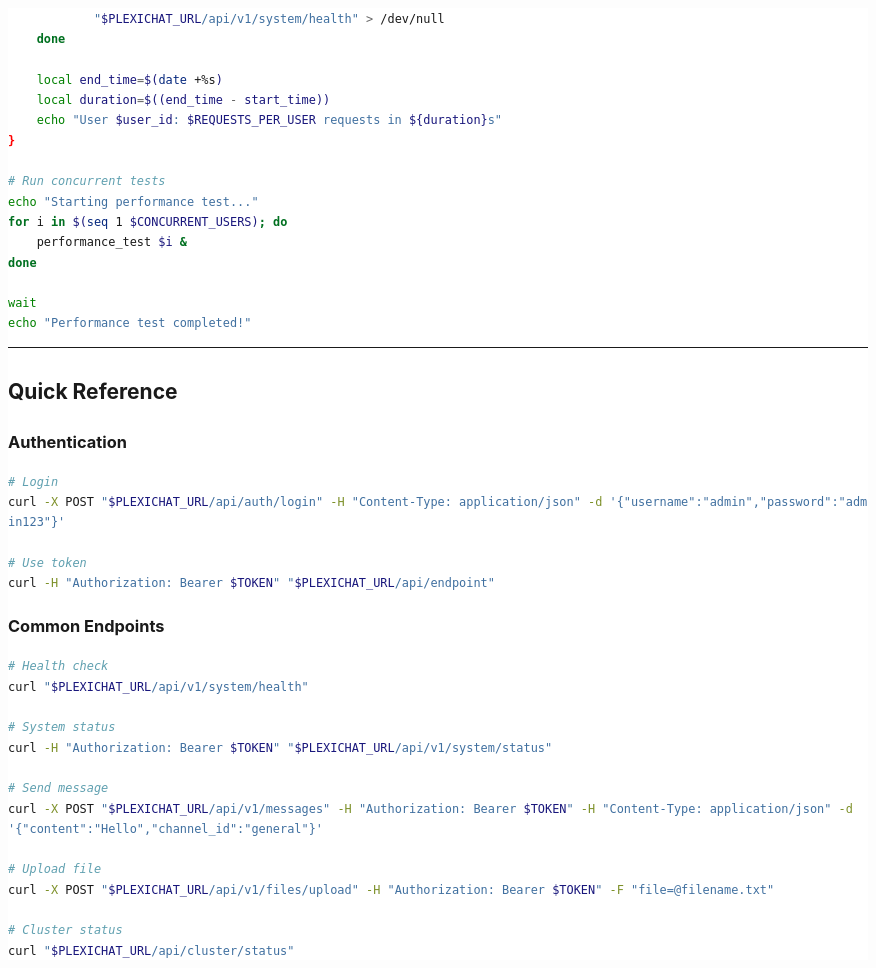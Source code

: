 ```bash
            "$PLEXICHAT_URL/api/v1/system/health" > /dev/null
    done

    local end_time=$(date +%s)
    local duration=$((end_time - start_time))
    echo "User $user_id: $REQUESTS_PER_USER requests in ${duration}s"
}

# Run concurrent tests
echo "Starting performance test..."
for i in $(seq 1 $CONCURRENT_USERS); do
    performance_test $i &
done

wait
echo "Performance test completed!"
```

---

## Quick Reference

### Authentication
```bash
# Login
curl -X POST "$PLEXICHAT_URL/api/auth/login" -H "Content-Type: application/json" -d '{"username":"admin","password":"admin123"}'

# Use token
curl -H "Authorization: Bearer $TOKEN" "$PLEXICHAT_URL/api/endpoint"
```

### Common Endpoints
```bash
# Health check
curl "$PLEXICHAT_URL/api/v1/system/health"

# System status
curl -H "Authorization: Bearer $TOKEN" "$PLEXICHAT_URL/api/v1/system/status"

# Send message
curl -X POST "$PLEXICHAT_URL/api/v1/messages" -H "Authorization: Bearer $TOKEN" -H "Content-Type: application/json" -d '{"content":"Hello","channel_id":"general"}'

# Upload file
curl -X POST "$PLEXICHAT_URL/api/v1/files/upload" -H "Authorization: Bearer $TOKEN" -F "file=@filename.txt"

# Cluster status
curl "$PLEXICHAT_URL/api/cluster/status"
```
